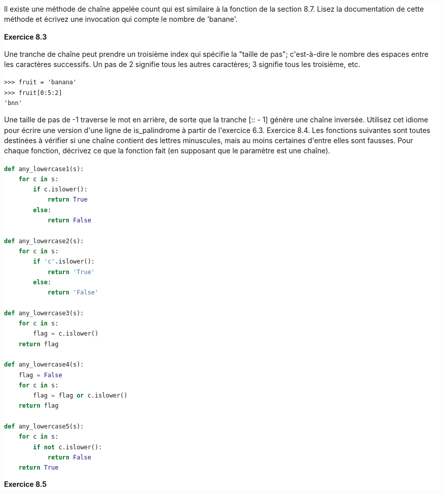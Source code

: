 Il existe une méthode de chaîne appelée count qui est similaire à la fonction de la section 8.7.
Lisez la documentation de cette méthode et écrivez une invocation qui compte le nombre de
'banane'.

**Exercice 8.3** 

Une tranche de chaîne peut prendre un troisième index qui spécifie la "taille de pas"; c'est-à-dire le nombre
des espaces entre les caractères successifs. Un pas de 2 signifie tous les autres caractères; 3 signifie tous les
troisième, etc.

```
>>> fruit = 'banana'
>>> fruit[0:5:2]
'bnn'
```
Une taille de pas de -1 traverse le mot en arrière, de sorte que la tranche [:: - 1] génère une chaîne inversée.
Utilisez cet idiome pour écrire une version d'une ligne de is_palindrome à partir de l'exercice 6.3.
Exercice 8.4. Les fonctions suivantes sont toutes destinées à vérifier si une chaîne contient des
lettres minuscules, mais au moins certaines d'entre elles sont fausses. Pour chaque fonction, décrivez ce que la fonction
fait (en supposant que le paramètre est une chaîne).

```python
def any_lowercase1(s):
    for c in s:
        if c.islower():
            return True
        else:
            return False

def any_lowercase2(s):
    for c in s:
        if 'c'.islower():
            return 'True'
        else:
            return 'False'

def any_lowercase3(s):
    for c in s:
        flag = c.islower()
    return flag

def any_lowercase4(s):
    flag = False
    for c in s:
        flag = flag or c.islower()
    return flag

def any_lowercase5(s):
    for c in s:
        if not c.islower():
            return False
    return True
```
**Exercice 8.5**
